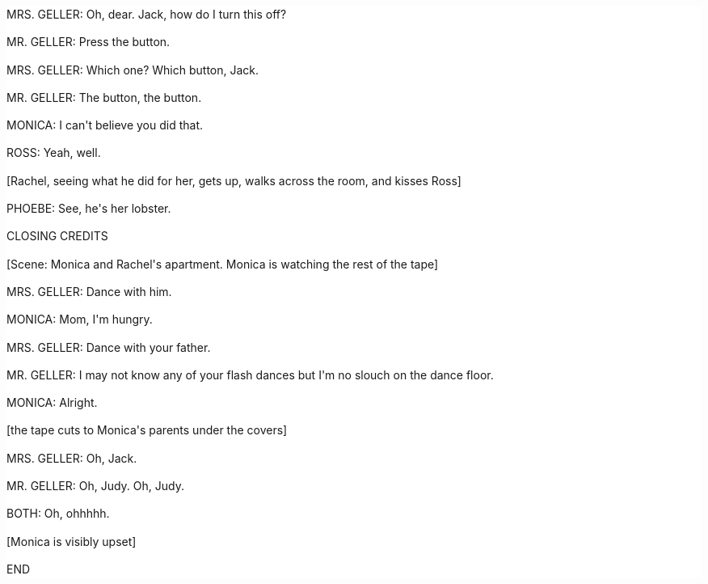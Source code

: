 MRS. GELLER: Oh, dear. Jack, how do I turn this off?

MR. GELLER: Press the button.

MRS. GELLER: Which one? Which button, Jack.

MR. GELLER: The button, the button.

MONICA: I can't believe you did that.

ROSS: Yeah, well.

[Rachel, seeing what he did for her, gets up, walks across the room, and kisses Ross]

PHOEBE: See, he's her lobster.

CLOSING CREDITS

[Scene: Monica and Rachel's apartment. Monica is watching the rest of the tape]

MRS. GELLER: Dance with him.

MONICA: Mom, I'm hungry.

MRS. GELLER: Dance with your father.

MR. GELLER: I may not know any of your flash dances but I'm no slouch on the dance floor.

MONICA: Alright.

[the tape cuts to Monica's parents under the covers]

MRS. GELLER: Oh, Jack.

MR. GELLER: Oh, Judy. Oh, Judy.

BOTH: Oh, ohhhhh.

[Monica is visibly upset]

END
